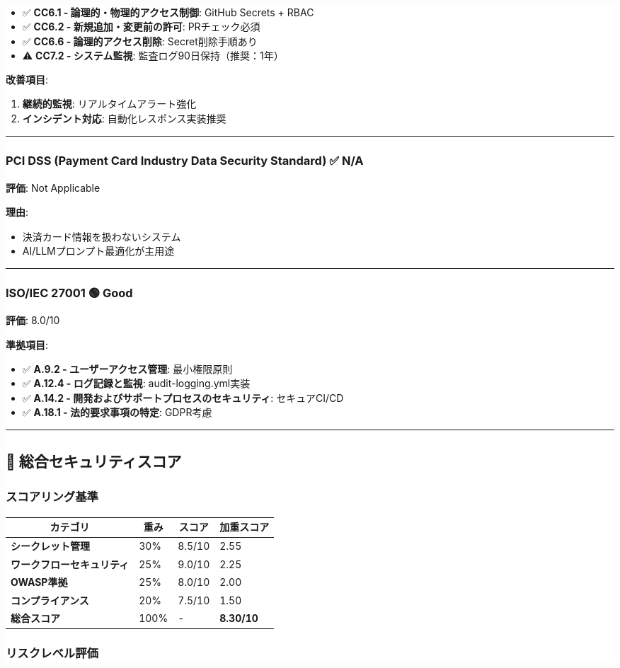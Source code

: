 - ✅ **CC6.1 - 論理的・物理的アクセス制御**: GitHub Secrets + RBAC
- ✅ **CC6.2 - 新規追加・変更前の許可**: PRチェック必須
- ✅ **CC6.6 - 論理的アクセス削除**: Secret削除手順あり
- ⚠️ **CC7.2 - システム監視**: 監査ログ90日保持（推奨：1年）

**改善項目**:

1. **継続的監視**: リアルタイムアラート強化
2. **インシデント対応**: 自動化レスポンス実装推奨

---

### PCI DSS (Payment Card Industry Data Security Standard) ✅ N/A

**評価**: Not Applicable

**理由**:

- 決済カード情報を扱わないシステム
- AI/LLMプロンプト最適化が主用途

---

### ISO/IEC 27001 🟢 Good

**評価**: 8.0/10

**準拠項目**:

- ✅ **A.9.2 - ユーザーアクセス管理**: 最小権限原則
- ✅ **A.12.4 - ログ記録と監視**: audit-logging.yml実装
- ✅ **A.14.2 - 開発およびサポートプロセスのセキュリティ**: セキュアCI/CD
- ✅ **A.18.1 - 法的要求事項の特定**: GDPR考慮

---

## 🎯 総合セキュリティスコア

### スコアリング基準

| カテゴリ                     | 重み | スコア | 加重スコア  |
| ---------------------------- | ---- | ------ | ----------- |
| **シークレット管理**         | 30%  | 8.5/10 | 2.55        |
| **ワークフローセキュリティ** | 25%  | 9.0/10 | 2.25        |
| **OWASP準拠**                | 25%  | 8.0/10 | 2.00        |
| **コンプライアンス**         | 20%  | 7.5/10 | 1.50        |
| **総合スコア**               | 100% | -      | **8.30/10** |

### リスクレベル評価
